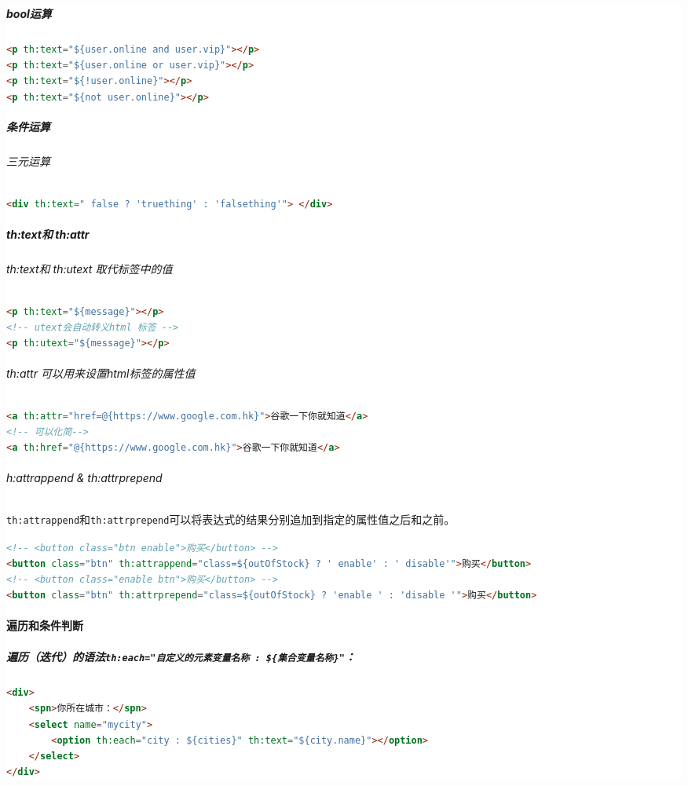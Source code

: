 ##### bool运算

```html
<p th:text="${user.online and user.vip}"></p>
<p th:text="${user.online or user.vip}"></p>
<p th:text="${!user.online}"></p>
<p th:text="${not user.online}"></p>
```

##### 条件运算

###### 三元运算

```html
<div th:text=" false ? 'truething' : 'falsething'"> </div>
```

##### th:text和  th:attr

###### th:text和  th:utext 取代标签中的值

```html
<p th:text="${message}"></p>
<!-- utext会自动转义html 标签 -->
<p th:utext="${message}"></p>
```

###### th:attr 可以用来设置html标签的属性值

```html
<a th:attr="href=@{https://www.google.com.hk}">谷歌一下你就知道</a>
<!-- 可以化简-->
<a th:href="@{https://www.google.com.hk}">谷歌一下你就知道</a>
```

###### h:attrappend & th:attrprepend

`th:attrappend`和`th:attrprepend`可以将表达式的结果分别追加到指定的属性值之后和之前。

```html
<!-- <button class="btn enable">购买</button> -->
<button class="btn" th:attrappend="class=${outOfStock} ? ' enable' : ' disable'">购买</button>
<!-- <button class="enable btn">购买</button> -->
<button class="btn" th:attrprepend="class=${outOfStock} ? 'enable ' : 'disable '">购买</button>
```

#### 遍历和条件判断

##### 遍历（迭代）的语法`th:each="自定义的元素变量名称 : ${集合变量名称}"`：

```html
<div>
    <spn>你所在城市：</spn>
    <select name="mycity">
        <option th:each="city : ${cities}" th:text="${city.name}"></option>
    </select>
</div>
```
